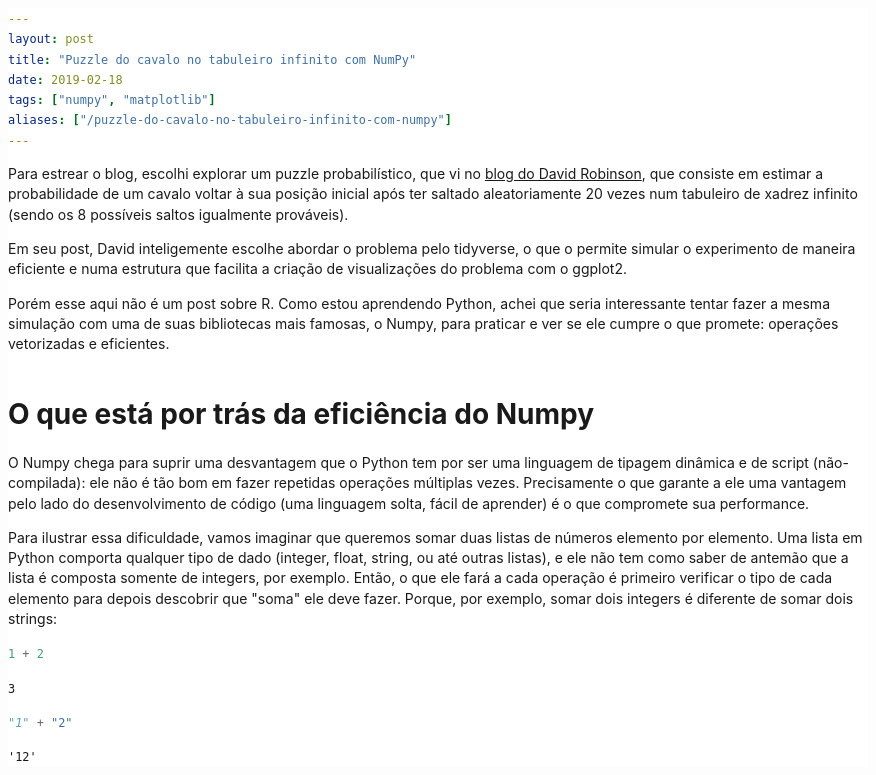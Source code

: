 ```yaml
---
layout: post
title: "Puzzle do cavalo no tabuleiro infinito com NumPy"
date: 2019-02-18
tags: ["numpy", "matplotlib"]
aliases: ["/puzzle-do-cavalo-no-tabuleiro-infinito-com-numpy"]
---
```


Para estrear o blog, escolhi explorar um puzzle probabilístico, que vi no
[blog do David Robinson](http://varianceexplained.org/r/knight-chess/), que
consiste em estimar a probabilidade de um cavalo voltar à sua posição inicial
após ter saltado aleatoriamente 20 vezes num tabuleiro de xadrez infinito (sendo
os 8 possíveis saltos igualmente prováveis).

Em seu post, David inteligemente escolhe abordar o problema pelo tidyverse, o
que o permite simular o experimento de maneira eficiente e numa estrutura que
facilita a criação de visualizações do problema com o ggplot2.

Porém esse aqui não é um post sobre R. Como estou aprendendo Python, achei que
seria interessante tentar fazer a mesma simulação com uma de suas bibliotecas
mais famosas, o Numpy, para praticar e ver se ele cumpre o que promete:
operações vetorizadas e eficientes.

# O que está por trás da eficiência do Numpy

O Numpy chega para suprir uma desvantagem que o Python tem por ser uma linguagem
de tipagem dinâmica e de script (não-compilada): ele não é tão bom em fazer
repetidas operações múltiplas vezes. Precisamente o que garante a ele uma
vantagem pelo lado do desenvolvimento de código (uma linguagem solta, fácil de
aprender) é o que compromete sua performance.

Para ilustrar essa dificuldade, vamos imaginar que queremos somar duas listas de
números elemento por elemento. Uma lista em Python comporta qualquer tipo de
dado (integer, float, string, ou até outras listas), e ele não tem como saber de
antemão que a lista é composta somente de integers, por exemplo. Então, o que
ele fará a cada operação é primeiro verificar o tipo de cada elemento para
depois descobrir que "soma" ele deve fazer. Porque, por exemplo, somar dois
integers é diferente de somar dois strings:

```python
1 + 2
```

```
3
```

```python
"1" + "2"
```

    '12'
